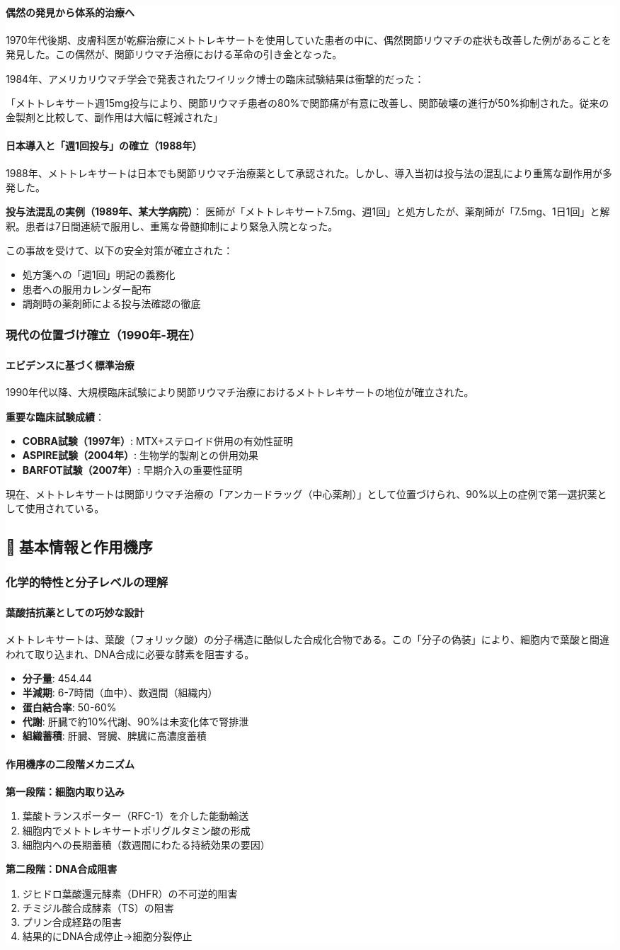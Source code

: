 #### 偶然の発見から体系的治療へ
1970年代後期、皮膚科医が乾癬治療にメトトレキサートを使用していた患者の中に、偶然関節リウマチの症状も改善した例があることを発見した。この偶然が、関節リウマチ治療における革命の引き金となった。

1984年、アメリカリウマチ学会で発表されたワイリック博士の臨床試験結果は衝撃的だった：

「メトトレキサート週15mg投与により、関節リウマチ患者の80%で関節痛が有意に改善し、関節破壊の進行が50%抑制された。従来の金製剤と比較して、副作用は大幅に軽減された」

#### 日本導入と「週1回投与」の確立（1988年）
1988年、メトトレキサートは日本でも関節リウマチ治療薬として承認された。しかし、導入当初は投与法の混乱により重篤な副作用が多発した。

**投与法混乱の実例（1989年、某大学病院）**：
医師が「メトトレキサート7.5mg、週1回」と処方したが、薬剤師が「7.5mg、1日1回」と解釈。患者は7日間連続で服用し、重篤な骨髄抑制により緊急入院となった。

この事故を受けて、以下の安全対策が確立された：
- 処方箋への「週1回」明記の義務化
- 患者への服用カレンダー配布
- 調剤時の薬剤師による投与法確認の徹底

### 現代の位置づけ確立（1990年-現在）

#### エビデンスに基づく標準治療
1990年代以降、大規模臨床試験により関節リウマチ治療におけるメトトレキサートの地位が確立された。

**重要な臨床試験成績**：
- **COBRA試験（1997年）**: MTX+ステロイド併用の有効性証明
- **ASPIRE試験（2004年）**: 生物学的製剤との併用効果
- **BARFOT試験（2007年）**: 早期介入の重要性証明

現在、メトトレキサートは関節リウマチ治療の「アンカードラッグ（中心薬剤）」として位置づけられ、90%以上の症例で第一選択薬として使用されている。

## 💊 基本情報と作用機序

### 化学的特性と分子レベルの理解

#### 葉酸拮抗薬としての巧妙な設計
メトトレキサートは、葉酸（フォリック酸）の分子構造に酷似した合成化合物である。この「分子の偽装」により、細胞内で葉酸と間違われて取り込まれ、DNA合成に必要な酵素を阻害する。

- **分子量**: 454.44
- **半減期**: 6-7時間（血中）、数週間（組織内）
- **蛋白結合率**: 50-60%
- **代謝**: 肝臓で約10%代謝、90%は未変化体で腎排泄
- **組織蓄積**: 肝臓、腎臓、脾臓に高濃度蓄積

#### 作用機序の二段階メカニズム

**第一段階：細胞内取り込み**
1. 葉酸トランスポーター（RFC-1）を介した能動輸送
2. 細胞内でメトトレキサートポリグルタミン酸の形成
3. 細胞内への長期蓄積（数週間にわたる持続効果の要因）

**第二段階：DNA合成阻害**
1. ジヒドロ葉酸還元酵素（DHFR）の不可逆的阻害
2. チミジル酸合成酵素（TS）の阻害
3. プリン合成経路の阻害
4. 結果的にDNA合成停止→細胞分裂停止
